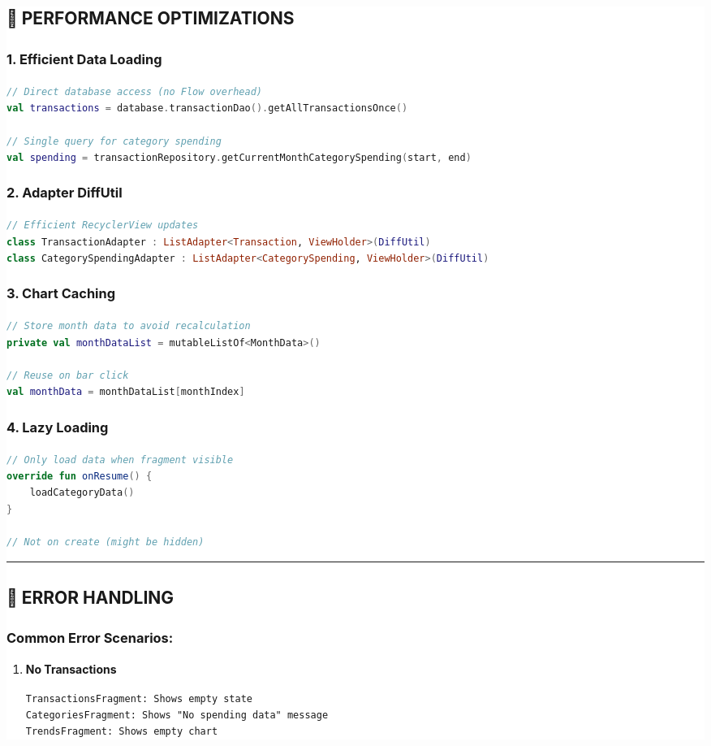 
## 🚀 **PERFORMANCE OPTIMIZATIONS**

### **1. Efficient Data Loading**

```kotlin
// Direct database access (no Flow overhead)
val transactions = database.transactionDao().getAllTransactionsOnce()

// Single query for category spending
val spending = transactionRepository.getCurrentMonthCategorySpending(start, end)
```

### **2. Adapter DiffUtil**

```kotlin
// Efficient RecyclerView updates
class TransactionAdapter : ListAdapter<Transaction, ViewHolder>(DiffUtil)
class CategorySpendingAdapter : ListAdapter<CategorySpending, ViewHolder>(DiffUtil)
```

### **3. Chart Caching**

```kotlin
// Store month data to avoid recalculation
private val monthDataList = mutableListOf<MonthData>()

// Reuse on bar click
val monthData = monthDataList[monthIndex]
```

### **4. Lazy Loading**

```kotlin
// Only load data when fragment visible
override fun onResume() {
    loadCategoryData()
}

// Not on create (might be hidden)
```

---

## 🐛 **ERROR HANDLING**

### **Common Error Scenarios:**

1. **No Transactions**
   ```
   TransactionsFragment: Shows empty state
   CategoriesFragment: Shows "No spending data" message
   TrendsFragment: Shows empty chart
   ```

